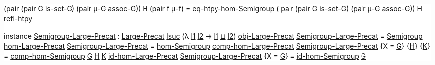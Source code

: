   <a id="7819" class="Symbol">(</a><a id="7820" href="foundation-core.dependent-pair-types.html#575" class="InductiveConstructor">pair</a> <a id="7825" class="Symbol">(</a><a id="7826" href="foundation-core.dependent-pair-types.html#575" class="InductiveConstructor">pair</a> <a id="7831" href="groups.abstract-groups.html#7831" class="Bound">G</a> <a id="7833" href="groups.abstract-groups.html#7833" class="Bound">is-set-G</a><a id="7841" class="Symbol">)</a> <a id="7843" class="Symbol">(</a><a id="7844" href="foundation-core.dependent-pair-types.html#575" class="InductiveConstructor">pair</a> <a id="7849" href="groups.abstract-groups.html#7849" class="Bound">μ-G</a> <a id="7853" href="groups.abstract-groups.html#7853" class="Bound">assoc-G</a><a id="7860" class="Symbol">))</a> <a id="7863" href="groups.abstract-groups.html#7863" class="Bound">H</a> <a id="7865" class="Symbol">(</a><a id="7866" href="foundation-core.dependent-pair-types.html#575" class="InductiveConstructor">pair</a> <a id="7871" href="groups.abstract-groups.html#7871" class="Bound">f</a> <a id="7873" href="groups.abstract-groups.html#7873" class="Bound">μ-f</a><a id="7876" class="Symbol">)</a> <a id="7878" class="Symbol">=</a>
  <a id="7882" href="groups.abstract-groups.html#4899" class="Function">eq-htpy-hom-Semigroup</a>
    <a id="7908" class="Symbol">(</a> <a id="7910" href="foundation-core.dependent-pair-types.html#575" class="InductiveConstructor">pair</a> <a id="7915" class="Symbol">(</a><a id="7916" href="foundation-core.dependent-pair-types.html#575" class="InductiveConstructor">pair</a> <a id="7921" href="groups.abstract-groups.html#7831" class="Bound">G</a> <a id="7923" href="groups.abstract-groups.html#7833" class="Bound">is-set-G</a><a id="7931" class="Symbol">)</a> <a id="7933" class="Symbol">(</a><a id="7934" href="foundation-core.dependent-pair-types.html#575" class="InductiveConstructor">pair</a> <a id="7939" href="groups.abstract-groups.html#7849" class="Bound">μ-G</a> <a id="7943" href="groups.abstract-groups.html#7853" class="Bound">assoc-G</a><a id="7950" class="Symbol">))</a> <a id="7953" href="groups.abstract-groups.html#7863" class="Bound">H</a> <a id="7955" href="foundation-core.homotopies.html#632" class="Function">refl-htpy</a>

<a id="7966" class="Keyword">instance</a>
  <a id="Semigroup-Large-Precat"></a><a id="7977" href="groups.abstract-groups.html#7977" class="Function">Semigroup-Large-Precat</a> <a id="8000" class="Symbol">:</a> <a id="8002" href="categories.large-categories.html#228" class="Record">Large-Precat</a> <a id="8015" href="Agda.Primitive.html#780" class="Primitive">lsuc</a> <a id="8020" class="Symbol">(λ</a> <a id="8023" href="groups.abstract-groups.html#8023" class="Bound">l1</a> <a id="8026" href="groups.abstract-groups.html#8026" class="Bound">l2</a> <a id="8029" class="Symbol">→</a> <a id="8031" href="groups.abstract-groups.html#8023" class="Bound">l1</a> <a id="8034" href="Agda.Primitive.html#810" class="Primitive Operator">⊔</a> <a id="8036" href="groups.abstract-groups.html#8026" class="Bound">l2</a><a id="8038" class="Symbol">)</a>
  <a id="8042" href="categories.large-categories.html#346" class="Field">obj-Large-Precat</a> <a id="8059" href="groups.abstract-groups.html#7977" class="Function">Semigroup-Large-Precat</a> <a id="8082" class="Symbol">=</a> <a id="8084" href="groups.abstract-groups.html#951" class="Function">Semigroup</a>
  <a id="8096" href="categories.large-categories.html#398" class="Field">hom-Large-Precat</a> <a id="8113" href="groups.abstract-groups.html#7977" class="Function">Semigroup-Large-Precat</a> <a id="8136" class="Symbol">=</a> <a id="8138" href="groups.abstract-groups.html#5383" class="Function">hom-Semigroup</a>
  <a id="8154" href="categories.large-categories.html#512" class="Field">comp-hom-Large-Precat</a> <a id="8176" href="groups.abstract-groups.html#7977" class="Function">Semigroup-Large-Precat</a> <a id="8199" class="Symbol">{</a><a id="8200" class="Argument">X</a> <a id="8202" class="Symbol">=</a> <a id="8204" href="groups.abstract-groups.html#8204" class="Bound">G</a><a id="8205" class="Symbol">}</a> <a id="8207" class="Symbol">{</a><a id="8208" href="groups.abstract-groups.html#8208" class="Bound">H</a><a id="8209" class="Symbol">}</a> <a id="8211" class="Symbol">{</a><a id="8212" href="groups.abstract-groups.html#8212" class="Bound">K</a><a id="8213" class="Symbol">}</a> <a id="8215" class="Symbol">=</a>
    <a id="8221" href="groups.abstract-groups.html#5893" class="Function">comp-hom-Semigroup</a> <a id="8240" href="groups.abstract-groups.html#8204" class="Bound">G</a> <a id="8242" href="groups.abstract-groups.html#8208" class="Bound">H</a> <a id="8244" href="groups.abstract-groups.html#8212" class="Bound">K</a>
  <a id="8248" href="categories.large-categories.html#763" class="Field">id-hom-Large-Precat</a> <a id="8268" href="groups.abstract-groups.html#7977" class="Function">Semigroup-Large-Precat</a> <a id="8291" class="Symbol">{</a><a id="8292" class="Argument">X</a> <a id="8294" class="Symbol">=</a> <a id="8296" href="groups.abstract-groups.html#8296" class="Bound">G</a><a id="8297" class="Symbol">}</a> <a id="8299" class="Symbol">=</a>
    <a id="8305" href="groups.abstract-groups.html#5730" class="Function">id-hom-Semigroup</a> <a id="8322" href="groups.abstract-groups.html#8296" class="Bound">G</a>